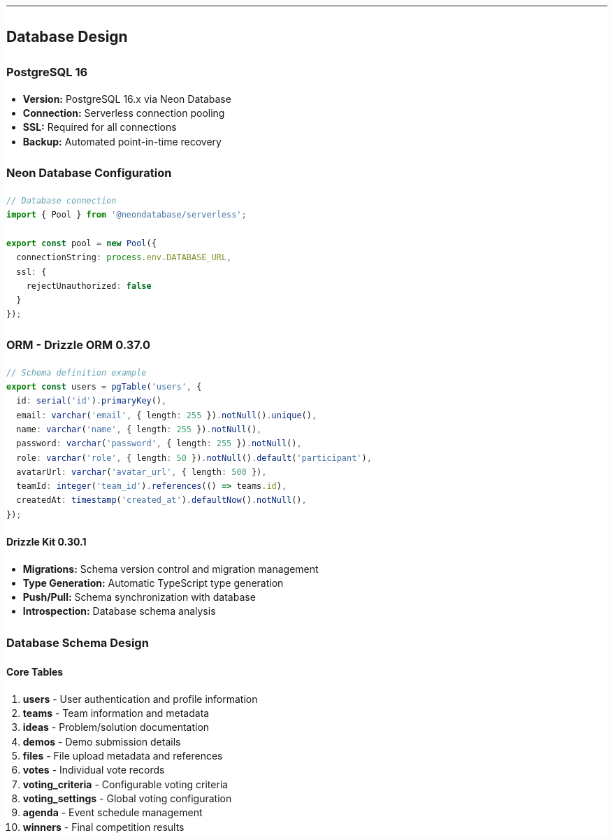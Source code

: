 ```typescript
```

---

## Database Design

### PostgreSQL 16
- **Version:** PostgreSQL 16.x via Neon Database
- **Connection:** Serverless connection pooling
- **SSL:** Required for all connections
- **Backup:** Automated point-in-time recovery

### Neon Database Configuration
```typescript
// Database connection
import { Pool } from '@neondatabase/serverless';

export const pool = new Pool({ 
  connectionString: process.env.DATABASE_URL,
  ssl: {
    rejectUnauthorized: false
  }
});
```

### ORM - Drizzle ORM 0.37.0
```typescript
// Schema definition example
export const users = pgTable('users', {
  id: serial('id').primaryKey(),
  email: varchar('email', { length: 255 }).notNull().unique(),
  name: varchar('name', { length: 255 }).notNull(),
  password: varchar('password', { length: 255 }).notNull(),
  role: varchar('role', { length: 50 }).notNull().default('participant'),
  avatarUrl: varchar('avatar_url', { length: 500 }),
  teamId: integer('team_id').references(() => teams.id),
  createdAt: timestamp('created_at').defaultNow().notNull(),
});
```

#### Drizzle Kit 0.30.1
- **Migrations:** Schema version control and migration management
- **Type Generation:** Automatic TypeScript type generation
- **Push/Pull:** Schema synchronization with database
- **Introspection:** Database schema analysis

### Database Schema Design

#### Core Tables
1. **users** - User authentication and profile information
2. **teams** - Team information and metadata
3. **ideas** - Problem/solution documentation
4. **demos** - Demo submission details
5. **files** - File upload metadata and references
6. **votes** - Individual vote records
7. **voting_criteria** - Configurable voting criteria
8. **voting_settings** - Global voting configuration
9. **agenda** - Event schedule management
10. **winners** - Final competition results
